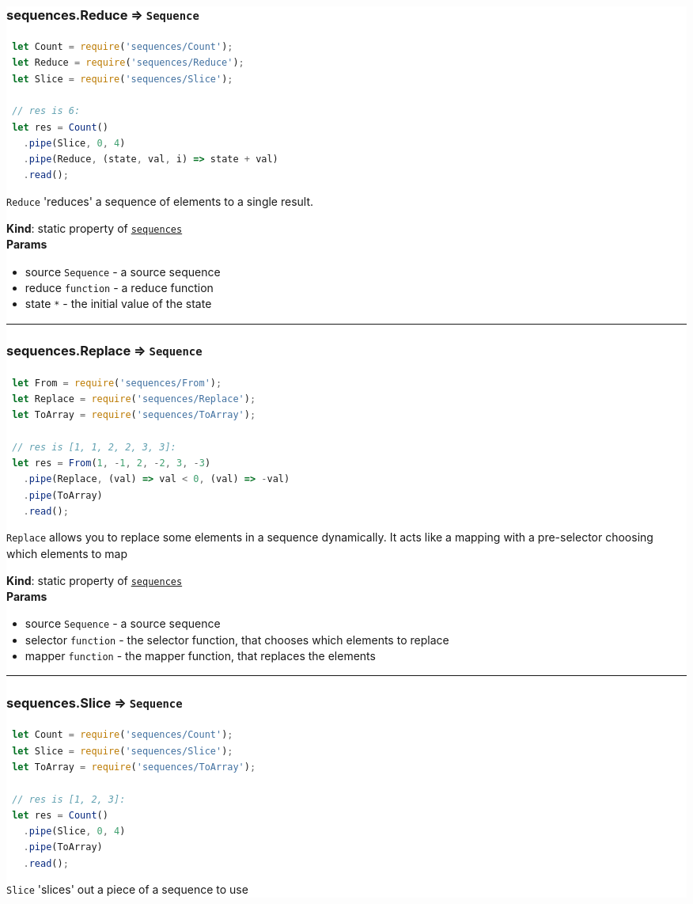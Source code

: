 <a name="sequences.Reduce"></a>

### sequences.Reduce ⇒ <code>Sequence</code>
```javascript
 let Count = require('sequences/Count');
 let Reduce = require('sequences/Reduce');
 let Slice = require('sequences/Slice');

 // res is 6:
 let res = Count()
   .pipe(Slice, 0, 4)
   .pipe(Reduce, (state, val, i) => state + val)
   .read();
```
`Reduce` 'reduces' a sequence of elements to a single result.

**Kind**: static property of [<code>sequences</code>](#sequences)  
**Params**

- source <code>Sequence</code> - a source sequence
- reduce <code>function</code> - a reduce function
- state <code>\*</code> - the initial value of the state


* * *

<a name="sequences.Replace"></a>

### sequences.Replace ⇒ <code>Sequence</code>
```javascript
 let From = require('sequences/From');
 let Replace = require('sequences/Replace');
 let ToArray = require('sequences/ToArray');

 // res is [1, 1, 2, 2, 3, 3]:
 let res = From(1, -1, 2, -2, 3, -3)
   .pipe(Replace, (val) => val < 0, (val) => -val)
   .pipe(ToArray)
   .read();
```
`Replace` allows you to replace some elements in a sequence dynamically.
It acts like a mapping with a pre-selector choosing which elements to map

**Kind**: static property of [<code>sequences</code>](#sequences)  
**Params**

- source <code>Sequence</code> - a source sequence
- selector <code>function</code> - the selector function, that chooses which elements to replace
- mapper <code>function</code> - the mapper function, that replaces the elements


* * *

<a name="sequences.Slice"></a>

### sequences.Slice ⇒ <code>Sequence</code>
```javascript
 let Count = require('sequences/Count');
 let Slice = require('sequences/Slice');
 let ToArray = require('sequences/ToArray');

 // res is [1, 2, 3]:
 let res = Count()
   .pipe(Slice, 0, 4)
   .pipe(ToArray)
   .read();
```
`Slice` 'slices' out a piece of a sequence to use
